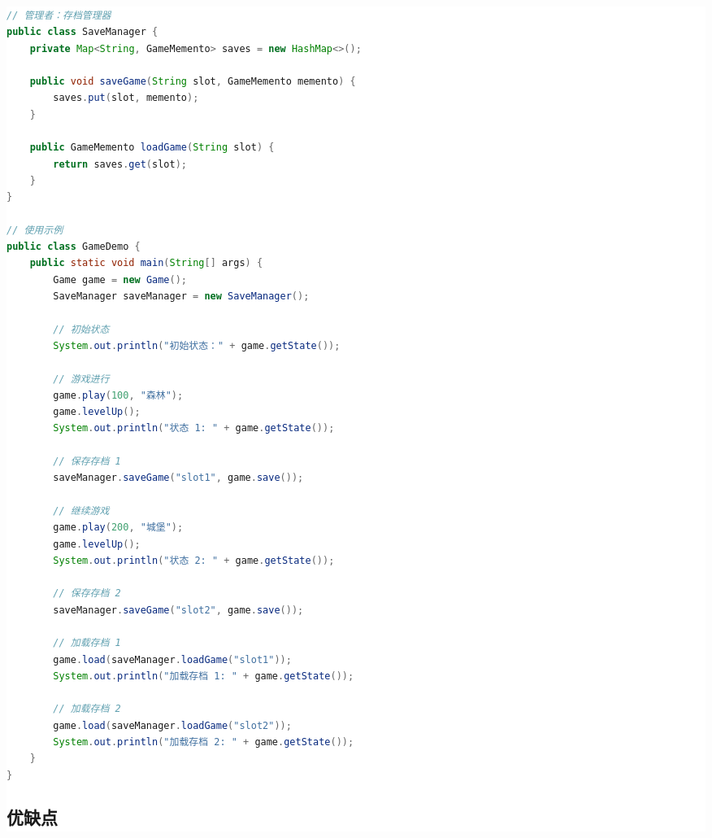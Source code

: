 ```java
// 管理者：存档管理器
public class SaveManager {
    private Map<String, GameMemento> saves = new HashMap<>();
    
    public void saveGame(String slot, GameMemento memento) {
        saves.put(slot, memento);
    }
    
    public GameMemento loadGame(String slot) {
        return saves.get(slot);
    }
}

// 使用示例
public class GameDemo {
    public static void main(String[] args) {
        Game game = new Game();
        SaveManager saveManager = new SaveManager();
        
        // 初始状态
        System.out.println("初始状态：" + game.getState());
        
        // 游戏进行
        game.play(100, "森林");
        game.levelUp();
        System.out.println("状态 1: " + game.getState());
        
        // 保存存档 1
        saveManager.saveGame("slot1", game.save());
        
        // 继续游戏
        game.play(200, "城堡");
        game.levelUp();
        System.out.println("状态 2: " + game.getState());
        
        // 保存存档 2
        saveManager.saveGame("slot2", game.save());
        
        // 加载存档 1
        game.load(saveManager.loadGame("slot1"));
        System.out.println("加载存档 1: " + game.getState());
        
        // 加载存档 2
        game.load(saveManager.loadGame("slot2"));
        System.out.println("加载存档 2: " + game.getState());
    }
}
```

## 优缺点
